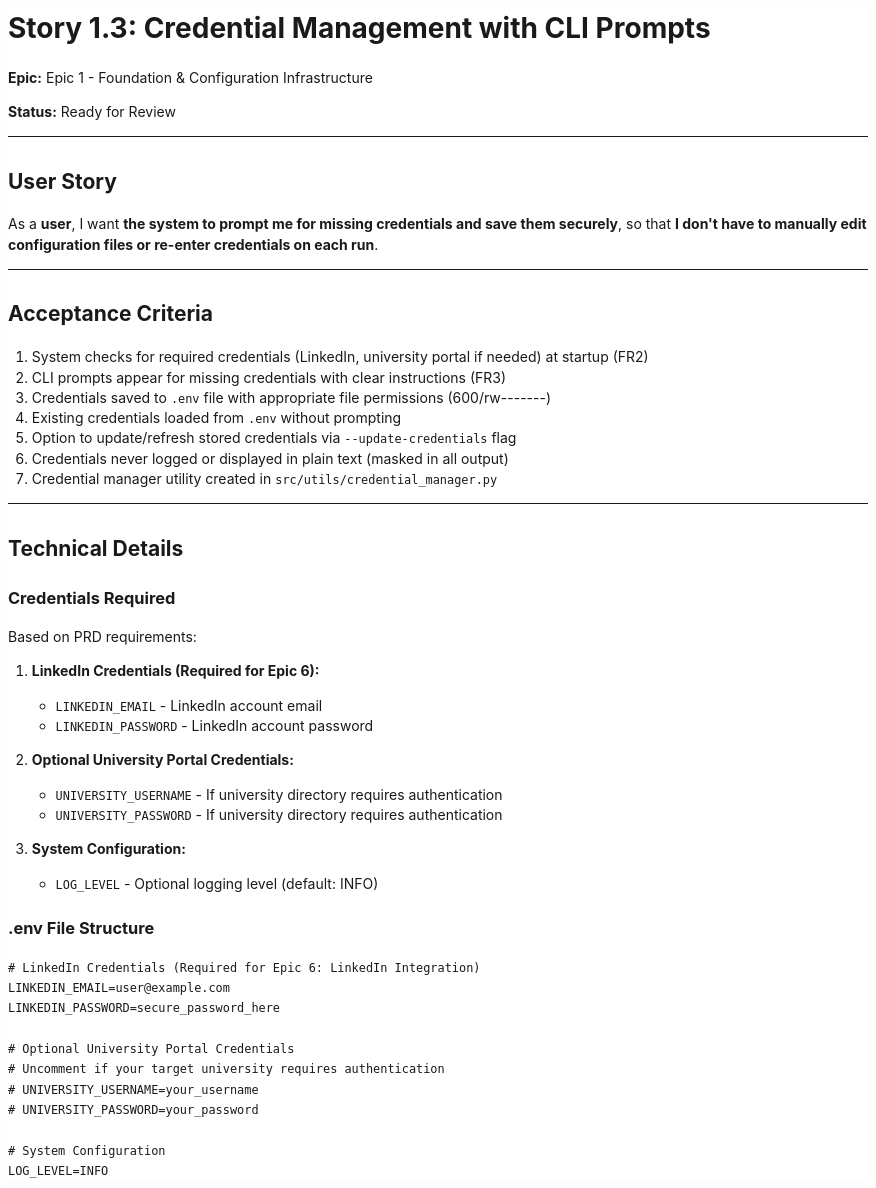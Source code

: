 # Story 1.3: Credential Management with CLI Prompts

**Epic:** Epic 1 - Foundation & Configuration Infrastructure

**Status:** Ready for Review

---

## User Story

As a **user**,
I want **the system to prompt me for missing credentials and save them securely**,
so that **I don't have to manually edit configuration files or re-enter credentials on each run**.

---

## Acceptance Criteria

1. System checks for required credentials (LinkedIn, university portal if needed) at startup (FR2)
2. CLI prompts appear for missing credentials with clear instructions (FR3)
3. Credentials saved to `.env` file with appropriate file permissions (600/rw-------)
4. Existing credentials loaded from `.env` without prompting
5. Option to update/refresh stored credentials via `--update-credentials` flag
6. Credentials never logged or displayed in plain text (masked in all output)
7. Credential manager utility created in `src/utils/credential_manager.py`

---

## Technical Details

### Credentials Required

Based on PRD requirements:

1. **LinkedIn Credentials (Required for Epic 6):**
   - `LINKEDIN_EMAIL` - LinkedIn account email
   - `LINKEDIN_PASSWORD` - LinkedIn account password

2. **Optional University Portal Credentials:**
   - `UNIVERSITY_USERNAME` - If university directory requires authentication
   - `UNIVERSITY_PASSWORD` - If university directory requires authentication

3. **System Configuration:**
   - `LOG_LEVEL` - Optional logging level (default: INFO)

### .env File Structure

```env
# LinkedIn Credentials (Required for Epic 6: LinkedIn Integration)
LINKEDIN_EMAIL=user@example.com
LINKEDIN_PASSWORD=secure_password_here

# Optional University Portal Credentials
# Uncomment if your target university requires authentication
# UNIVERSITY_USERNAME=your_username
# UNIVERSITY_PASSWORD=your_password

# System Configuration
LOG_LEVEL=INFO
```
